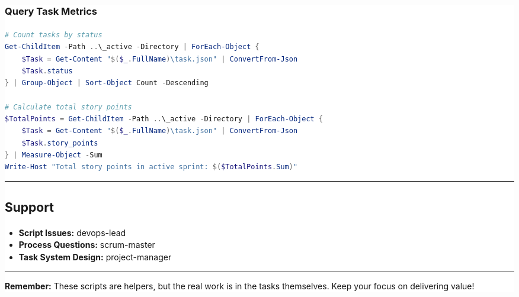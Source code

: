 ### Query Task Metrics

```powershell
# Count tasks by status
Get-ChildItem -Path ..\_active -Directory | ForEach-Object {
    $Task = Get-Content "$($_.FullName)\task.json" | ConvertFrom-Json
    $Task.status
} | Group-Object | Sort-Object Count -Descending

# Calculate total story points
$TotalPoints = Get-ChildItem -Path ..\_active -Directory | ForEach-Object {
    $Task = Get-Content "$($_.FullName)\task.json" | ConvertFrom-Json
    $Task.story_points
} | Measure-Object -Sum
Write-Host "Total story points in active sprint: $($TotalPoints.Sum)"
```

---

## Support

- **Script Issues:** devops-lead
- **Process Questions:** scrum-master
- **Task System Design:** project-manager

---

**Remember:** These scripts are helpers, but the real work is in the tasks themselves. Keep your focus on delivering value!
